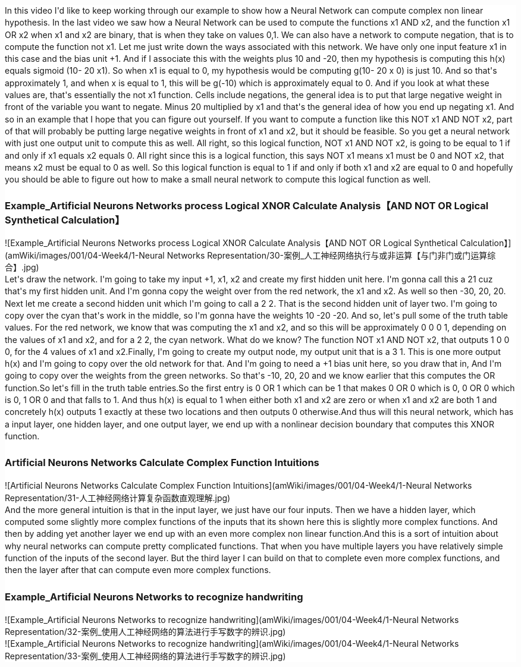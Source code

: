 In this video I'd like to keep working through our example to show how a Neural Network can compute complex non linear hypothesis. In the last video we saw how a Neural Network can be used to compute the functions x1 AND x2, and the function x1 OR x2 when x1 and x2 are binary, that is when they take on values 0,1. We can also have a network to compute negation, that is to compute the function not x1. Let me just write down the ways associated with this network. We have only one input feature x1 in this case and the bias unit +1. And if I associate this with the weights plus 10 and -20, then my hypothesis is computing this h(x) equals sigmoid (10- 20 x1). So when x1 is equal to 0, my hypothesis would be computing g(10- 20 x 0) is just 10. And so that's approximately 1, and when x is equal to 1, this will be g(-10) which is approximately equal to 0. And if you look at what these values are, that's essentially the not x1 function. Cells include negations, the general idea is to put that large negative weight in front of the variable you want to negate. Minus 20 multiplied by x1 and that's the general idea of how you end up negating x1. And so in an example that I hope that you can figure out yourself. If you want to compute a function like this NOT x1 AND NOT x2, part of that will probably be putting large negative weights in front of x1 and x2, but it should be feasible. So you get a neural network with just one output unit to compute this as well. All right, so this logical function, NOT x1 AND NOT x2, is going to be equal to 1 if and only if x1 equals x2 equals 0. All right since this is a logical function, this says NOT x1 means x1 must be 0 and NOT x2, that means x2 must be equal to 0 as well. So this logical function is equal to 1 if and only if both x1 and x2 are equal to 0 and hopefully you should be able to figure out how to make a small neural network to compute this logical function as well.
### Example_Artificial Neurons Networks process Logical XNOR Calculate Analysis【AND NOT OR Logical Synthetical Calculation】
![Example_Artificial Neurons Networks process Logical XNOR Calculate Analysis【AND NOT OR Logical Synthetical Calculation】](amWiki/images/001/04-Week4/1-Neural Networks Representation/30-案例_人工神经网络执行与或非运算【与门非门或门运算综合】.jpg)  
Let's draw the network. I'm going to take my input +1, x1, x2 and create my first hidden unit here. I'm gonna call this a 21 cuz that's my first hidden unit. And I'm gonna copy the weight over from the red network, the x1 and x2. As well so then -30, 20, 20. Next let me create a second hidden unit which I'm going to call a 2 2. That is the second hidden unit of layer two. I'm going to copy over the cyan that's work in the middle, so I'm gonna have the weights 10 -20 -20. And so, let's pull some of the truth table values. For the red network, we know that was computing the x1 and x2, and so this will be approximately 0 0 0 1, depending on the values of x1 and x2, and for a 2 2, the cyan network. What do we know? The function NOT x1 AND NOT x2, that outputs 1 0 0 0, for the 4 values of x1 and x2.Finally, I'm going to create my output node, my output unit that is a 3 1. This is one more output h(x) and I'm going to copy over the old network for that. And I'm going to need a +1 bias unit here, so you draw that in, And I'm going to copy over the weights from the green networks. So that's -10, 20, 20 and we know earlier that this computes the OR function.So let's fill in the truth table entries.So the first entry is 0 OR 1 which can be 1 that makes 0 OR 0 which is 0, 0 OR 0 which is 0, 1 OR 0 and that falls to 1. And thus h(x) is equal to 1 when either both x1 and x2 are zero or when x1 and x2 are both 1 and concretely h(x) outputs 1 exactly at these two locations and then outputs 0 otherwise.And thus will this neural network, which has a input layer, one hidden layer, and one output layer, we end up with a nonlinear decision boundary that computes this XNOR function.
### Artificial Neurons Networks Calculate Complex Function Intuitions
![Artificial Neurons Networks Calculate Complex Function Intuitions](amWiki/images/001/04-Week4/1-Neural Networks Representation/31-人工神经网络计算复杂函数直观理解.jpg)  
And the more general intuition is that in the input layer, we just have our four inputs. Then we have a hidden layer, which computed some slightly more complex functions of the inputs that its shown here this is slightly more complex functions. And then by adding yet another layer we end up with an even more complex non linear function.And this is a sort of intuition about why neural networks can compute pretty complicated functions. That when you have multiple layers you have relatively simple function of the inputs of the second layer. But the third layer I can build on that to complete even more complex functions, and then the layer after that can compute even more complex functions.
### Example_Artificial Neurons Networks to recognize handwriting
![Example_Artificial Neurons Networks to recognize handwriting](amWiki/images/001/04-Week4/1-Neural Networks Representation/32-案例_使用人工神经网络的算法进行手写数字的辨识.jpg)  
![Example_Artificial Neurons Networks to recognize handwriting](amWiki/images/001/04-Week4/1-Neural Networks Representation/33-案例_使用人工神经网络的算法进行手写数字的辨识.jpg)   